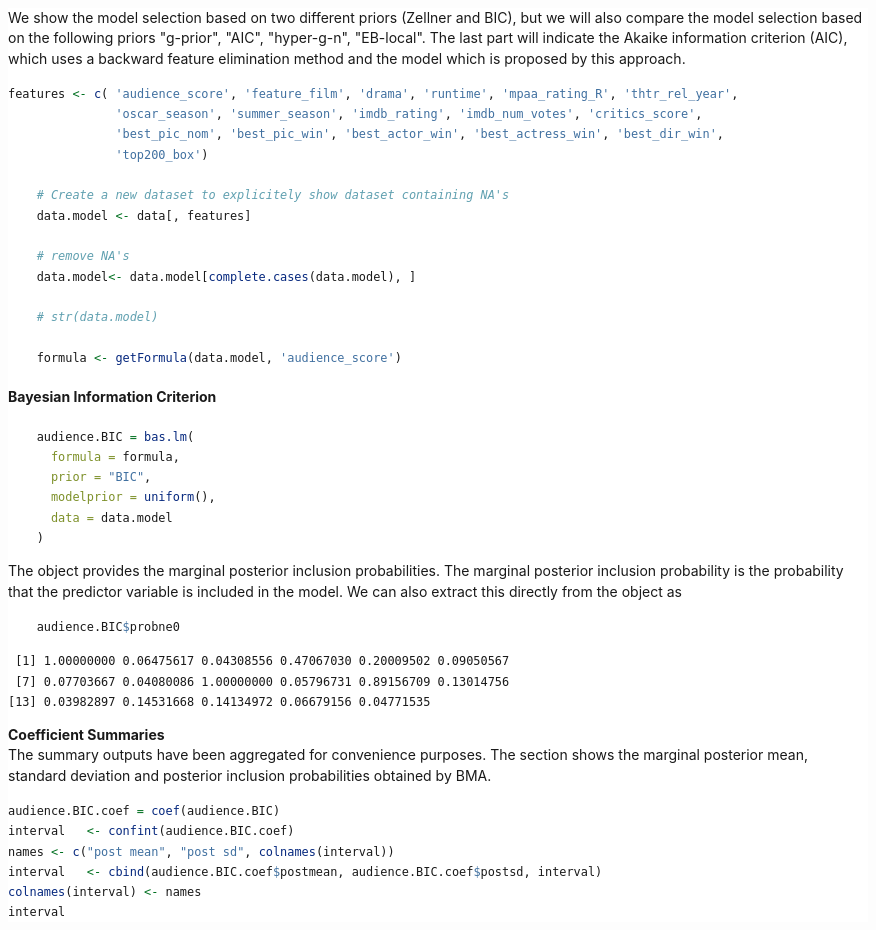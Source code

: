 We show the model selection based on two different priors (Zellner and BIC), but we will also compare the model selection based on the following priors
"g-prior", "AIC", "hyper-g-n", "EB-local". The last part will indicate the Akaike information criterion (AIC), which uses a backward feature elimination method 
and the model which is proposed by this approach.


```r
features <- c( 'audience_score', 'feature_film', 'drama', 'runtime', 'mpaa_rating_R', 'thtr_rel_year', 
               'oscar_season', 'summer_season', 'imdb_rating', 'imdb_num_votes', 'critics_score', 
               'best_pic_nom', 'best_pic_win', 'best_actor_win', 'best_actress_win', 'best_dir_win', 
               'top200_box')

    # Create a new dataset to explicitely show dataset containing NA's
    data.model <- data[, features]
    
    # remove NA's
    data.model<- data.model[complete.cases(data.model), ]

    # str(data.model)

    formula <- getFormula(data.model, 'audience_score')
```

<h4><b>Bayesian Information Criterion</b></h4>

```r
    audience.BIC = bas.lm(
      formula = formula,
      prior = "BIC",
      modelprior = uniform(),
      data = data.model
    )
```

The object provides the marginal posterior inclusion probabilities. The marginal posterior inclusion probability is the probability that the predictor variable is included in the model. We can also extract this directly from the object as
    

```r
    audience.BIC$probne0
```

```
 [1] 1.00000000 0.06475617 0.04308556 0.47067030 0.20009502 0.09050567
 [7] 0.07703667 0.04080086 1.00000000 0.05796731 0.89156709 0.13014756
[13] 0.03982897 0.14531668 0.14134972 0.06679156 0.04771535
```

<b>Coefficient Summaries</b><br>
The summary outputs have been aggregated for convenience purposes. The section shows the marginal posterior mean, standard deviation and posterior inclusion probabilities obtained by BMA.


```r
audience.BIC.coef = coef(audience.BIC)
interval   <- confint(audience.BIC.coef)
names <- c("post mean", "post sd", colnames(interval))
interval   <- cbind(audience.BIC.coef$postmean, audience.BIC.coef$postsd, interval)
colnames(interval) <- names
interval
```
